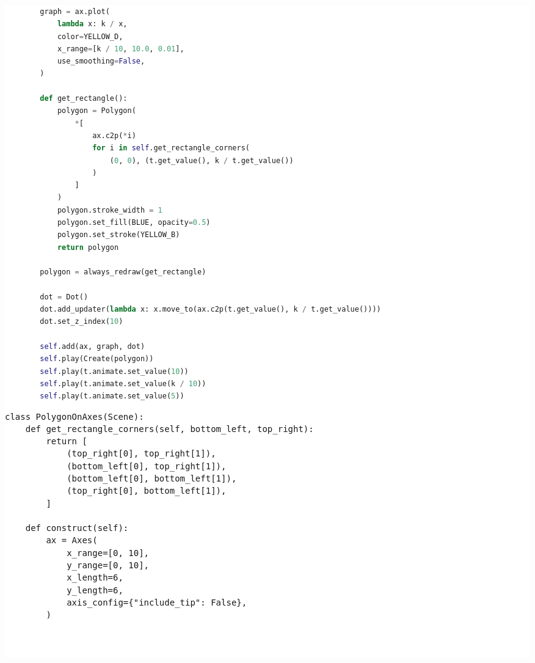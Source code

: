 ```python
        graph = ax.plot(
            lambda x: k / x,
            color=YELLOW_D,
            x_range=[k / 10, 10.0, 0.01],
            use_smoothing=False,
        )

        def get_rectangle():
            polygon = Polygon(
                *[
                    ax.c2p(*i)
                    for i in self.get_rectangle_corners(
                        (0, 0), (t.get_value(), k / t.get_value())
                    )
                ]
            )
            polygon.stroke_width = 1
            polygon.set_fill(BLUE, opacity=0.5)
            polygon.set_stroke(YELLOW_B)
            return polygon

        polygon = always_redraw(get_rectangle)

        dot = Dot()
        dot.add_updater(lambda x: x.move_to(ax.c2p(t.get_value(), k / t.get_value())))
        dot.set_z_index(10)

        self.add(ax, graph, dot)
        self.play(Create(polygon))
        self.play(t.animate.set_value(10))
        self.play(t.animate.set_value(k / 10))
        self.play(t.animate.set_value(5))
```

<pre data-manim-binder data-manim-classname="PolygonOnAxes">
class PolygonOnAxes(Scene):
    def get_rectangle_corners(self, bottom_left, top_right):
        return [
            (top_right[0], top_right[1]),
            (bottom_left[0], top_right[1]),
            (bottom_left[0], bottom_left[1]),
            (top_right[0], bottom_left[1]),
        ]

    def construct(self):
        ax = Axes(
            x_range=[0, 10],
            y_range=[0, 10],
            x_length=6,
            y_length=6,
            axis_config={"include_tip": False},
        )
